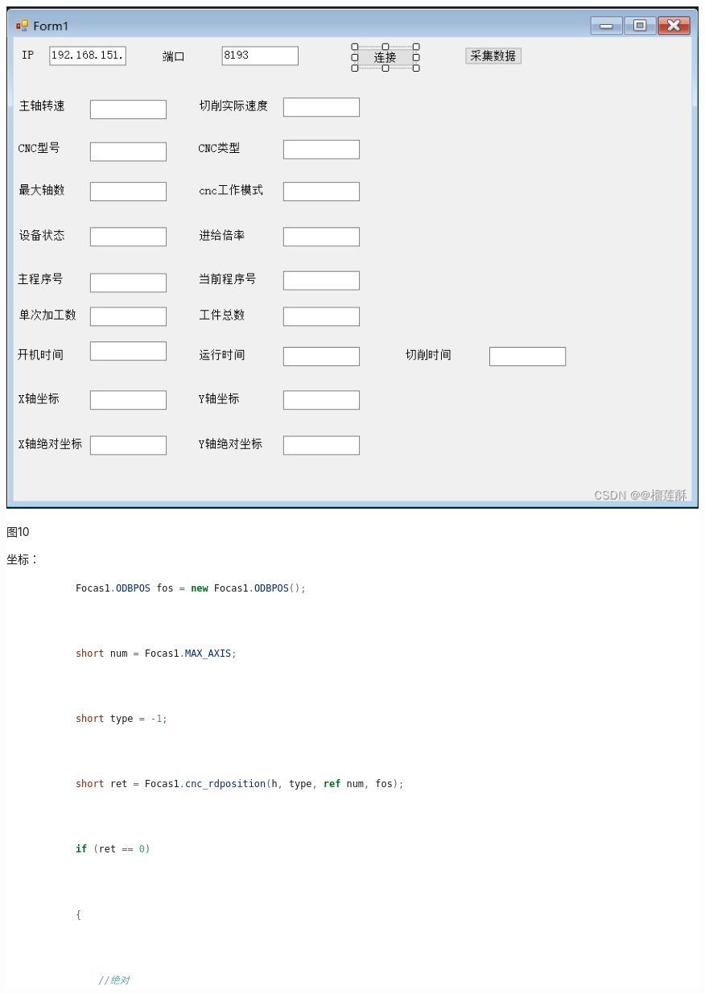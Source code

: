 ![img](Imag/e25478ed66494ba7b508176adbce4088.png)

图10

 坐标：

```cs
            Focas1.ODBPOS fos = new Focas1.ODBPOS();



            short num = Focas1.MAX_AXIS;



            short type = -1;



            short ret = Focas1.cnc_rdposition(h, type, ref num, fos);



            if (ret == 0)



            {



                //绝对


```